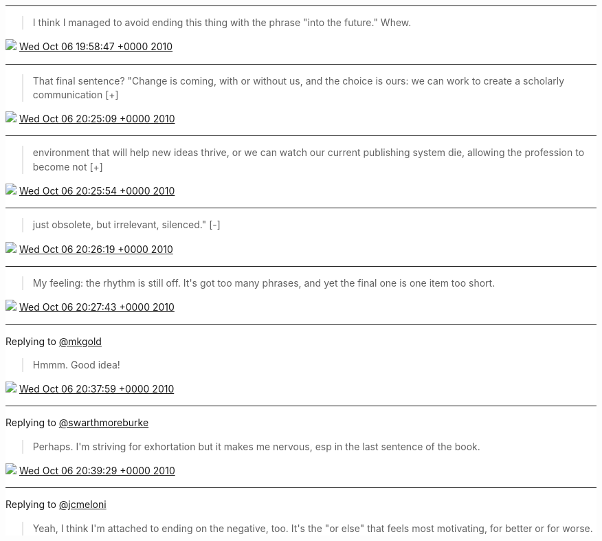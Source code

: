 ----

> I think I managed to avoid ending this thing with the phrase "into the future\." Whew\.

<img src="../../media/tweet.ico" width="12" /> [Wed Oct 06 19:58:47 +0000 2010](https://twitter.com/kfitz/status/26580425885)

----

> That final sentence? "Change is coming, with or without us, and the choice is ours: we can work to create a scholarly communication \[\+\]

<img src="../../media/tweet.ico" width="12" /> [Wed Oct 06 20:25:09 +0000 2010](https://twitter.com/kfitz/status/26582175649)

----

> environment that will help new ideas thrive, or we can watch our current publishing system die, allowing the profession to become not \[\+\]

<img src="../../media/tweet.ico" width="12" /> [Wed Oct 06 20:25:54 +0000 2010](https://twitter.com/kfitz/status/26582225141)

----

> just obsolete, but irrelevant, silenced\." \[\-\]

<img src="../../media/tweet.ico" width="12" /> [Wed Oct 06 20:26:19 +0000 2010](https://twitter.com/kfitz/status/26582253582)

----

> My feeling: the rhythm is still off\. It's got too many phrases, and yet the final one is one item too short\.

<img src="../../media/tweet.ico" width="12" /> [Wed Oct 06 20:27:43 +0000 2010](https://twitter.com/kfitz/status/26582347935)

----

Replying to [@mkgold](https://twitter.com/mkgold/status/26582611913)

> Hmmm\. Good idea\!

<img src="../../media/tweet.ico" width="12" /> [Wed Oct 06 20:37:59 +0000 2010](https://twitter.com/kfitz/status/26583028808)

----

Replying to [@swarthmoreburke](https://twitter.com/swarthmoreburke/status/26582561549)

> Perhaps\. I'm striving for exhortation but it makes me nervous, esp in the last sentence of the book\.

<img src="../../media/tweet.ico" width="12" /> [Wed Oct 06 20:39:29 +0000 2010](https://twitter.com/kfitz/status/26583127274)

----

Replying to [@jcmeloni](https://twitter.com/jcmeloni/status/26582752191)

> Yeah, I think I'm attached to ending on the negative, too\. It's the "or else" that feels most motivating, for better or for worse\.

